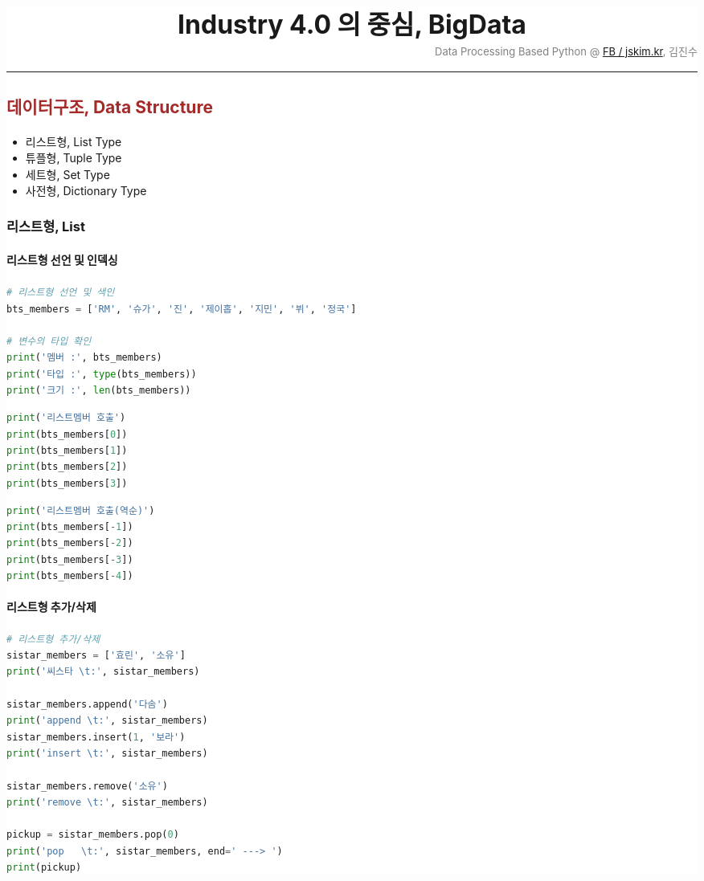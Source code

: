
<center>
<b><font size=6>Industry 4.0 의 중심, BigData</font></b>
</center>

<div align='right'><font size=2 color='gray'>Data Processing Based Python @ <font color='blue'><a href='https://www.facebook.com/jskim.kr'>FB / jskim.kr</a></font>, 김진수</font></div>
<hr>

## <font color='brown'>데이터구조, Data Structure</font>
> 
- 리스트형, List Type
- 튜플형, Tuple Type
- 세트형, Set Type
- 사전형, Dictionary Type

### 리스트형, List

#### 리스트형 선언 및 인덱싱


```python
# 리스트형 선언 및 색인
bts_members = ['RM', '슈가', '진', '제이홉', '지민', '뷔', '정국']

# 변수의 타입 확인
print('멤버 :', bts_members)
print('타입 :', type(bts_members))
print('크기 :', len(bts_members))
```


```python
print('리스트멤버 호출')
print(bts_members[0])
print(bts_members[1])
print(bts_members[2])
print(bts_members[3])
```


```python
print('리스트멤버 호출(역순)')
print(bts_members[-1])
print(bts_members[-2])
print(bts_members[-3])
print(bts_members[-4])
```

#### 리스트형 추가/삭제


```python
# 리스트형 추가/삭제
sistar_members = ['효린', '소유']
print('씨스타 \t:', sistar_members)

sistar_members.append('다솜')
print('append \t:', sistar_members)
sistar_members.insert(1, '보라')
print('insert \t:', sistar_members)

sistar_members.remove('소유')
print('remove \t:', sistar_members)

pickup = sistar_members.pop(0)
print('pop   \t:', sistar_members, end=' ---> ')
print(pickup)

```